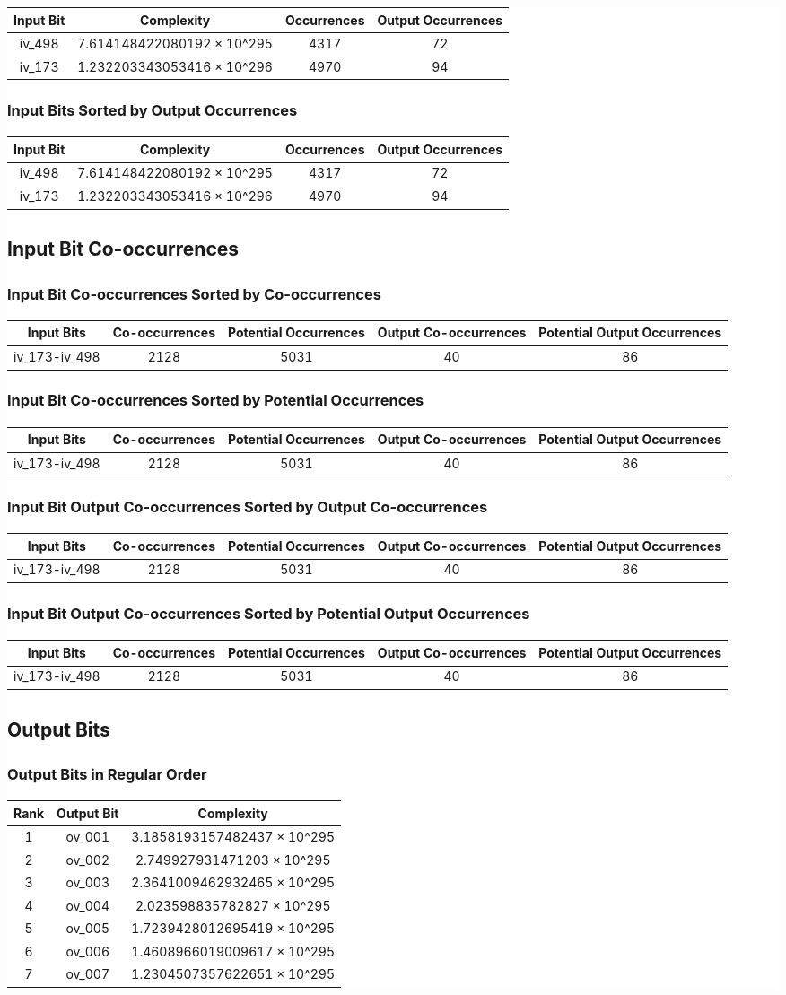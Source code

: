 | Input Bit | Complexity | Occurrences | Output Occurrences |
|:---------:|:----------:|:-----------:|:------------------:|
| iv_498 | 7.614148422080192 × 10^295 | 4317 | 72 |
| iv_173 | 1.232203343053416 × 10^296 | 4970 | 94 |

### Input Bits Sorted by Output Occurrences

| Input Bit | Complexity | Occurrences | Output Occurrences |
|:---------:|:----------:|:-----------:|:------------------:|
| iv_498 | 7.614148422080192 × 10^295 | 4317 | 72 |
| iv_173 | 1.232203343053416 × 10^296 | 4970 | 94 |

## Input Bit Co-occurrences

### Input Bit Co-occurrences Sorted by Co-occurrences

| Input Bits | Co-occurrences | Potential Occurrences | Output Co-occurrences | Potential Output Occurrences |
|:----------:|:--------------:|:---------------------:|:---------------------:|:----------------------------:|
| iv_173-iv_498 | 2128 | 5031 | 40 | 86 |

### Input Bit Co-occurrences Sorted by Potential Occurrences

| Input Bits | Co-occurrences | Potential Occurrences | Output Co-occurrences | Potential Output Occurrences |
|:----------:|:--------------:|:---------------------:|:---------------------:|:----------------------------:|
| iv_173-iv_498 | 2128 | 5031 | 40 | 86 |

### Input Bit Output Co-occurrences Sorted by Output Co-occurrences

| Input Bits | Co-occurrences | Potential Occurrences | Output Co-occurrences | Potential Output Occurrences |
|:----------:|:--------------:|:---------------------:|:---------------------:|:----------------------------:|
| iv_173-iv_498 | 2128 | 5031 | 40 | 86 |

### Input Bit Output Co-occurrences Sorted by Potential Output Occurrences

| Input Bits | Co-occurrences | Potential Occurrences | Output Co-occurrences | Potential Output Occurrences |
|:----------:|:--------------:|:---------------------:|:---------------------:|:----------------------------:|
| iv_173-iv_498 | 2128 | 5031 | 40 | 86 |

## Output Bits

### Output Bits in Regular Order

| Rank | Output Bit | Complexity |
|:----:|:----------:|:----------:|
| 1 | ov_001 | 3.1858193157482437 × 10^295 |
| 2 | ov_002 | 2.749927931471203 × 10^295 |
| 3 | ov_003 | 2.3641009462932465 × 10^295 |
| 4 | ov_004 | 2.023598835782827 × 10^295 |
| 5 | ov_005 | 1.7239428012695419 × 10^295 |
| 6 | ov_006 | 1.4608966019009617 × 10^295 |
| 7 | ov_007 | 1.2304507357622651 × 10^295 |
